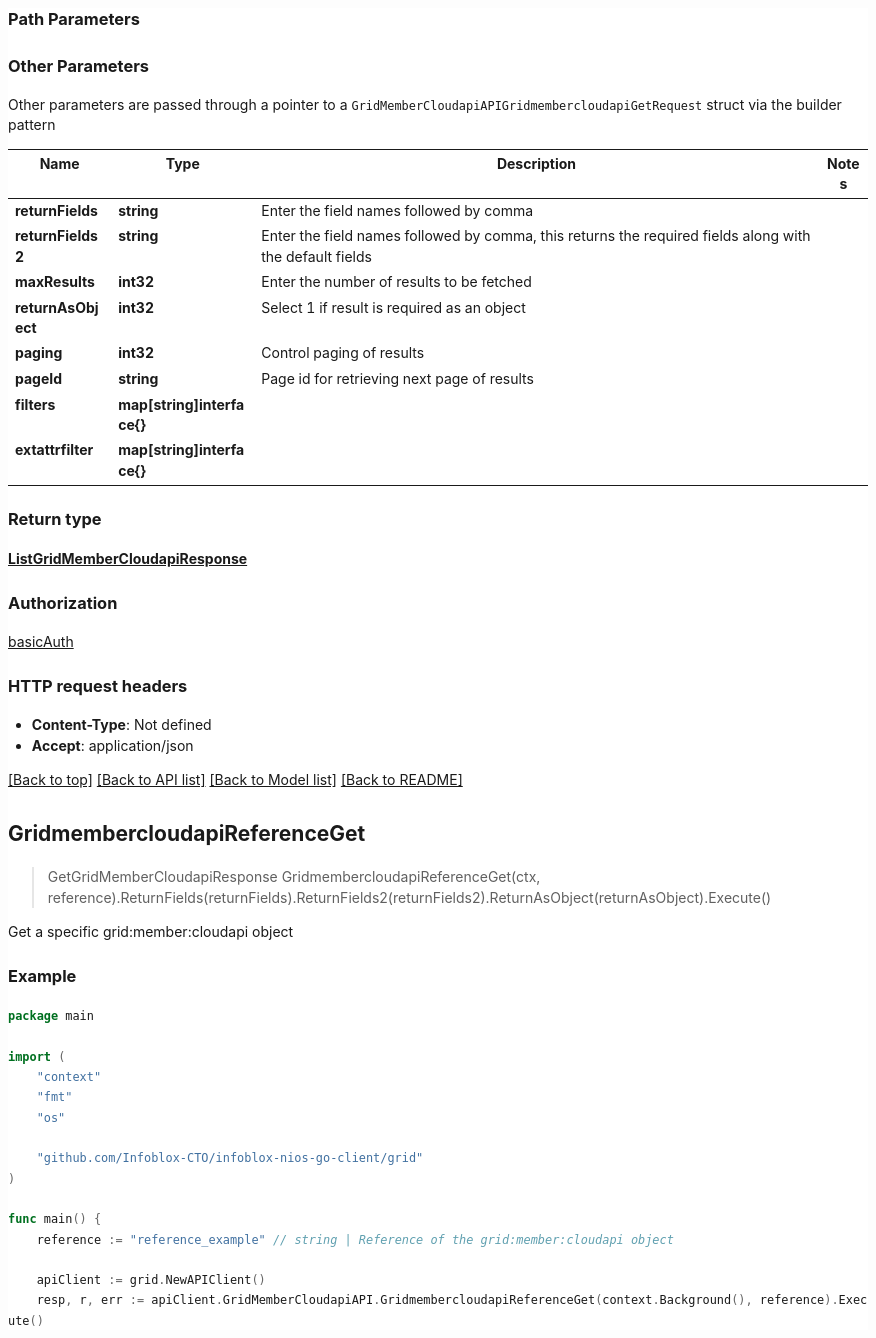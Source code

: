 ### Path Parameters



### Other Parameters

Other parameters are passed through a pointer to a `GridMemberCloudapiAPIGridmembercloudapiGetRequest` struct via the builder pattern


Name | Type | Description  | Notes
------------- | ------------- | ------------- | -------------
**returnFields** | **string** | Enter the field names followed by comma | 
**returnFields2** | **string** | Enter the field names followed by comma, this returns the required fields along with the default fields | 
**maxResults** | **int32** | Enter the number of results to be fetched | 
**returnAsObject** | **int32** | Select 1 if result is required as an object | 
**paging** | **int32** | Control paging of results | 
**pageId** | **string** | Page id for retrieving next page of results | 
**filters** | **map[string]interface{}** |  | 
**extattrfilter** | **map[string]interface{}** |  | 

### Return type

[**ListGridMemberCloudapiResponse**](ListGridMemberCloudapiResponse.md)

### Authorization

[basicAuth](../README.md#basicAuth)

### HTTP request headers

- **Content-Type**: Not defined
- **Accept**: application/json

[[Back to top]](#) [[Back to API list]](../README.md#documentation-for-api-endpoints)
[[Back to Model list]](../README.md#documentation-for-models)
[[Back to README]](../README.md)


## GridmembercloudapiReferenceGet

> GetGridMemberCloudapiResponse GridmembercloudapiReferenceGet(ctx, reference).ReturnFields(returnFields).ReturnFields2(returnFields2).ReturnAsObject(returnAsObject).Execute()

Get a specific grid:member:cloudapi object



### Example

```go
package main

import (
	"context"
	"fmt"
	"os"

	"github.com/Infoblox-CTO/infoblox-nios-go-client/grid"
)

func main() {
	reference := "reference_example" // string | Reference of the grid:member:cloudapi object

	apiClient := grid.NewAPIClient()
	resp, r, err := apiClient.GridMemberCloudapiAPI.GridmembercloudapiReferenceGet(context.Background(), reference).Execute()
```